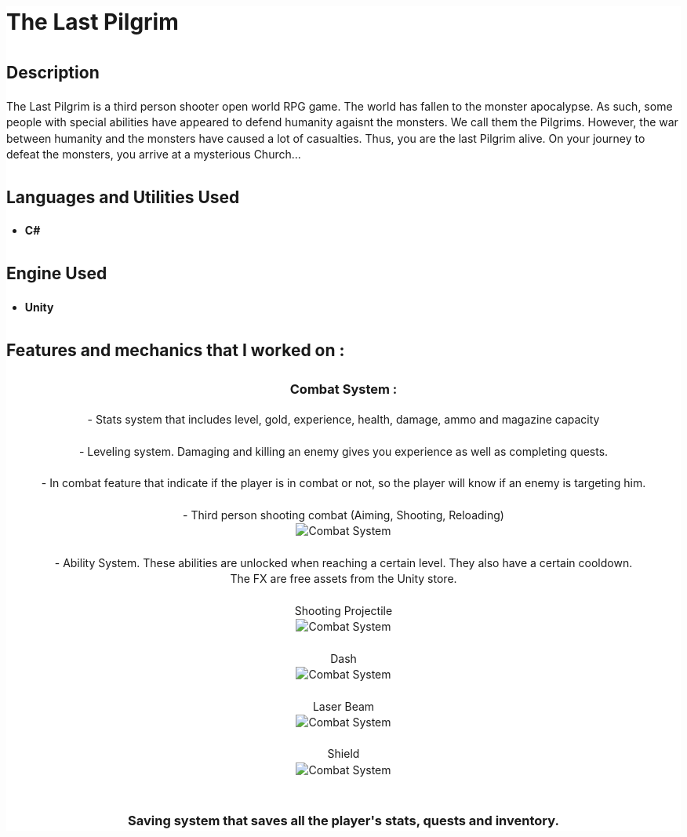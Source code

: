 <h1>The Last Pilgrim</h1>

<h2>Description</h2>
The Last Pilgrim is a third person shooter open world RPG game. The world has fallen to the monster apocalypse. As such, some people with special abilities have appeared to defend humanity agaisnt the monsters. We call them the Pilgrims. However, the war between humanity and the monsters have caused a lot of casualties. Thus, you are the last Pilgrim alive. On your journey to defeat the monsters, you arrive at a mysterious Church...
<br /> 


<h2>Languages and Utilities Used</h2>

- <b>C#</b> 

<h2>Engine Used </h2>

- <b>Unity</b>

<h2>Features and mechanics that I worked on : </h2>

<h3 align="center">Combat System :</h3>
<p align="center">
- Stats system that includes level, gold, experience, health, damage, ammo and magazine capacity<br/>
<br />
- Leveling system. Damaging and killing an enemy gives you experience as well as completing quests.<br/>
<br />
- In combat feature that indicate if the player is in combat or not, so the player will know if an enemy is targeting him.<br/>
<br />
- Third person shooting combat (Aiming, Shooting, Reloading)
<br/>
<img src="https://media.giphy.com/media/v1.Y2lkPTc5MGI3NjExYzViMDAyNzQ1OGJmMjVlZDA4Yzg3YWUzYjBlNDI5ODBkMjEyMDU1ZSZjdD1n/huyVstbt8gzmcHqc5U/giphy-downsized-large.gif" height="80%" width="80%" alt="Combat System"/>
<br />
<br />
- Ability System. These abilities are unlocked when reaching a certain level. They also have a certain cooldown. <br/>
The FX are free assets from the Unity store.<br/>
<br/>
Shooting Projectile <br/>
<img src="https://media.giphy.com/media/v1.Y2lkPTc5MGI3NjExNTdiMGVmNTM1ZGZhZDYzMjc5ZmVkYWE5NWViOGFkMGJmYWY4NTEyYiZjdD1n/AAUyXh3iAmc7up63dX/giphy.gif" height="80%" width="80%" alt="Combat System"/>
<br />
<br />
Dash <br/>
<img src="https://media.giphy.com/media/v1.Y2lkPTc5MGI3NjExOTQwMGZhZjBhNTcyMTkyNDJkZjY0NDI0MTJkNDhjMWY0NzI0OWIzYiZjdD1n/Sk3wDupZpRxddQNoPt/giphy.gif" height="80%" width="80%" alt="Combat System"/>
<br />
<br />
Laser Beam <br/>
<img src="https://media.giphy.com/media/v1.Y2lkPTc5MGI3NjExYWFhMTc4ZDM5OGNjYmQxY2Q4ZWFkZTAwYzdkMWE2NGI5MDhiYmIwZCZjdD1n/uEBGagEz58mmCYInDl/giphy.gif" height="80%" width="80%" alt="Combat System"/>
<br />
<br />
Shield <br/>
<img src="https://media.giphy.com/media/v1.Y2lkPTc5MGI3NjExOWViZWY3MWM1ZGE2YzA0NTE0MWE3ZGIwOTEzYjFiNjQ0YjA3NTY2MCZjdD1n/9DGoSyA4ps3u7Zw2D2/giphy.gif" height="80%" width="80%" alt="Combat System"/>
<br />
<br />

<h3 align="center">Saving system that saves all the player's stats, quests and inventory.</h3>
